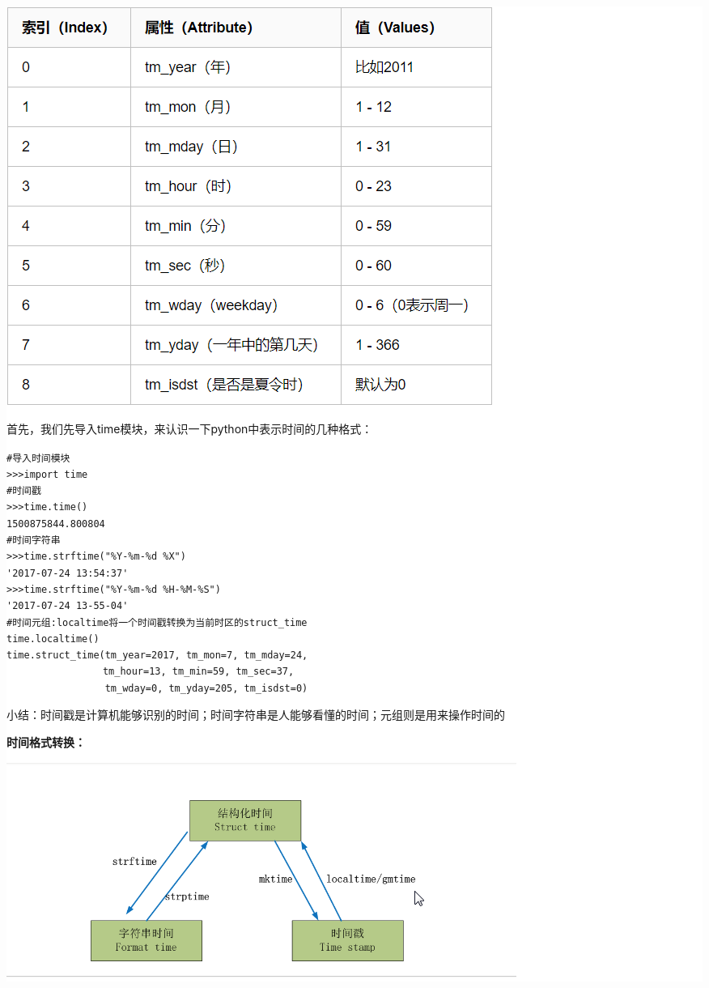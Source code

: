 ![img](assets/IMAGE_fAl3ua7.png)

首先，我们先导入time模块，来认识一下python中表示时间的几种格式：

```routeros
#导入时间模块
>>>import time
#时间戳
>>>time.time()
1500875844.800804
#时间字符串
>>>time.strftime("%Y-%m-%d %X")
'2017-07-24 13:54:37'
>>>time.strftime("%Y-%m-%d %H-%M-%S")
'2017-07-24 13-55-04'
#时间元组:localtime将一个时间戳转换为当前时区的struct_time
time.localtime()
time.struct_time(tm_year=2017, tm_mon=7, tm_mday=24,
　　　　　　　　　　tm_hour=13, tm_min=59, tm_sec=37, 
                 tm_wday=0, tm_yday=205, tm_isdst=0)
```

小结：时间戳是计算机能够识别的时间；时间字符串是人能够看懂的时间；元组则是用来操作时间的

**时间格式转换：**

![img](assets/0261085.png)
